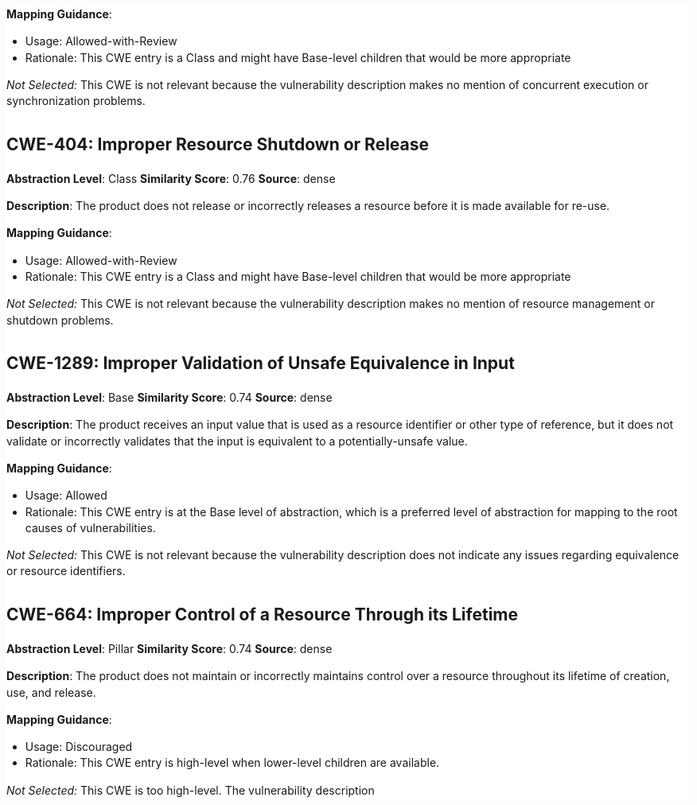 **Mapping Guidance**:
- Usage: Allowed-with-Review
- Rationale: This CWE entry is a Class and might have Base-level children that would be more appropriate

*Not Selected:* This CWE is not relevant because the vulnerability description makes no mention of concurrent execution or synchronization problems.

## CWE-404: Improper Resource Shutdown or Release
**Abstraction Level**: Class
**Similarity Score**: 0.76
**Source**: dense

**Description**:
The product does not release or incorrectly releases a resource before it is made available for re-use.

**Mapping Guidance**:
- Usage: Allowed-with-Review
- Rationale: This CWE entry is a Class and might have Base-level children that would be more appropriate

*Not Selected:* This CWE is not relevant because the vulnerability description makes no mention of resource management or shutdown problems.

## CWE-1289: Improper Validation of Unsafe Equivalence in Input
**Abstraction Level**: Base
**Similarity Score**: 0.74
**Source**: dense

**Description**:
The product receives an input value that is used as a resource identifier or other type of reference, but it does not validate or incorrectly validates that the input is equivalent to a potentially-unsafe value.

**Mapping Guidance**:
- Usage: Allowed
- Rationale: This CWE entry is at the Base level of abstraction, which is a preferred level of abstraction for mapping to the root causes of vulnerabilities.

*Not Selected:* This CWE is not relevant because the vulnerability description does not indicate any issues regarding equivalence or resource identifiers.

## CWE-664: Improper Control of a Resource Through its Lifetime
**Abstraction Level**: Pillar
**Similarity Score**: 0.74
**Source**: dense

**Description**:
The product does not maintain or incorrectly maintains control over a resource throughout its lifetime of creation, use, and release.

**Mapping Guidance**:
- Usage: Discouraged
- Rationale: This CWE entry is high-level when lower-level children are available.

*Not Selected:* This CWE is too high-level. The vulnerability description
